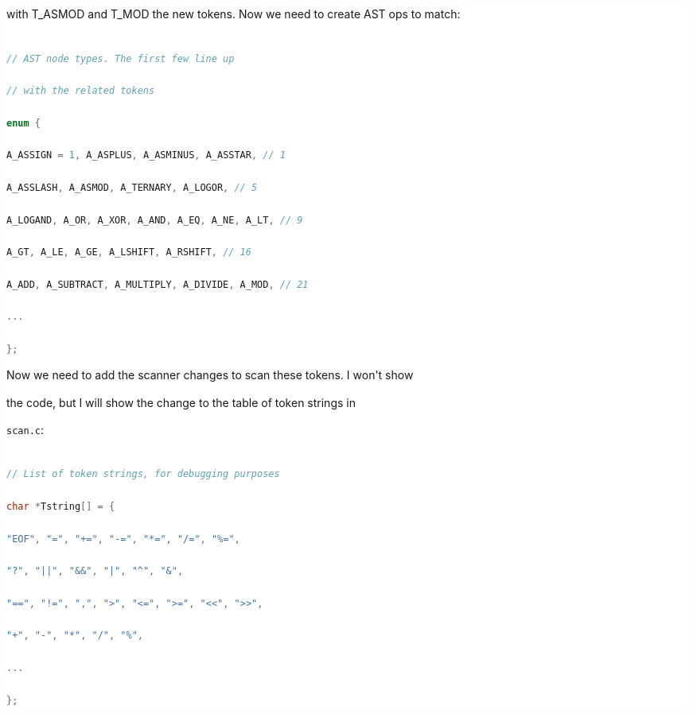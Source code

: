 ```c
```

  

with T_ASMOD and T_MOD the new tokens. Now we need to create AST ops to match:

  

```c

// AST node types. The first few line up

// with the related tokens

enum {

A_ASSIGN = 1, A_ASPLUS, A_ASMINUS, A_ASSTAR, // 1

A_ASSLASH, A_ASMOD, A_TERNARY, A_LOGOR, // 5

A_LOGAND, A_OR, A_XOR, A_AND, A_EQ, A_NE, A_LT, // 9

A_GT, A_LE, A_GE, A_LSHIFT, A_RSHIFT, // 16

A_ADD, A_SUBTRACT, A_MULTIPLY, A_DIVIDE, A_MOD, // 21

...

};

```

  

Now we need to add the scanner changes to scan these tokens. I won't show

the code, but I will show the change to the table of token strings in

`scan.c`:

  

```c

// List of token strings, for debugging purposes

char *Tstring[] = {

"EOF", "=", "+=", "-=", "*=", "/=", "%=",

"?", "||", "&&", "|", "^", "&",

"==", "!=", ",", ">", "<=", ">=", "<<", ">>",

"+", "-", "*", "/", "%",

...

};

```
